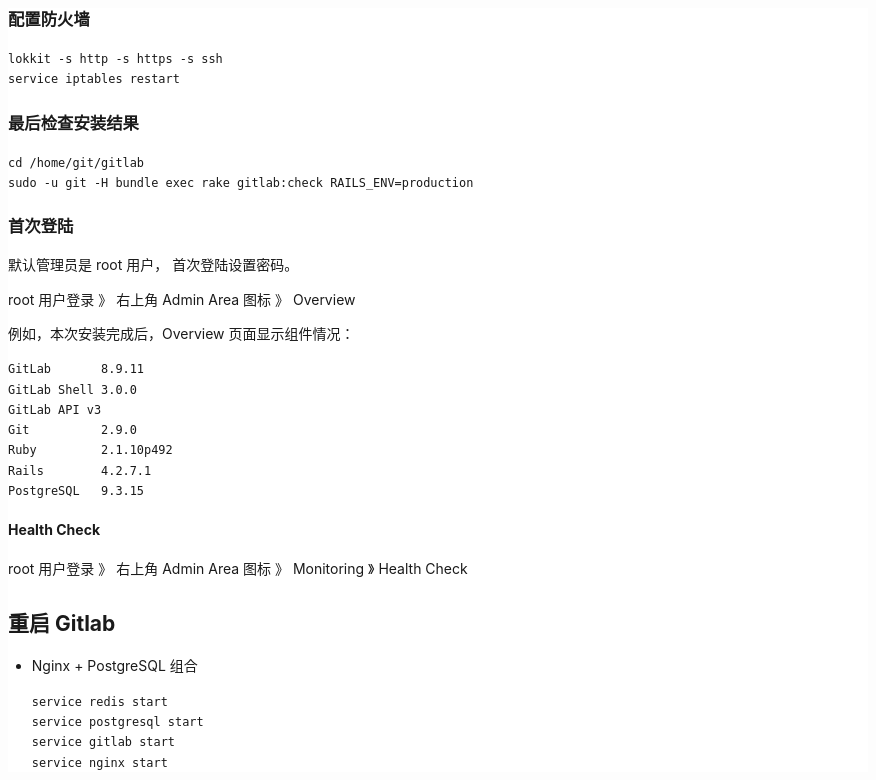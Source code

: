 
### 配置防火墙

```
lokkit -s http -s https -s ssh
service iptables restart
```


### 最后检查安装结果

```
cd /home/git/gitlab
sudo -u git -H bundle exec rake gitlab:check RAILS_ENV=production
```



### 首次登陆

默认管理员是 root 用户， 首次登陆设置密码。

root 用户登录 》 右上角 Admin Area 图标 》 Overview

例如，本次安装完成后，Overview 页面显示组件情况：

```
GitLab       8.9.11
GitLab Shell 3.0.0
GitLab API v3
Git          2.9.0
Ruby         2.1.10p492
Rails        4.2.7.1
PostgreSQL   9.3.15
```


#### Health Check

root 用户登录 》 右上角 Admin Area 图标 》 Monitoring 》 Health Check

















## 重启 Gitlab

* Nginx + PostgreSQL 组合

  ```
  service redis start
  service postgresql start
  service gitlab start
  service nginx start
  ```
